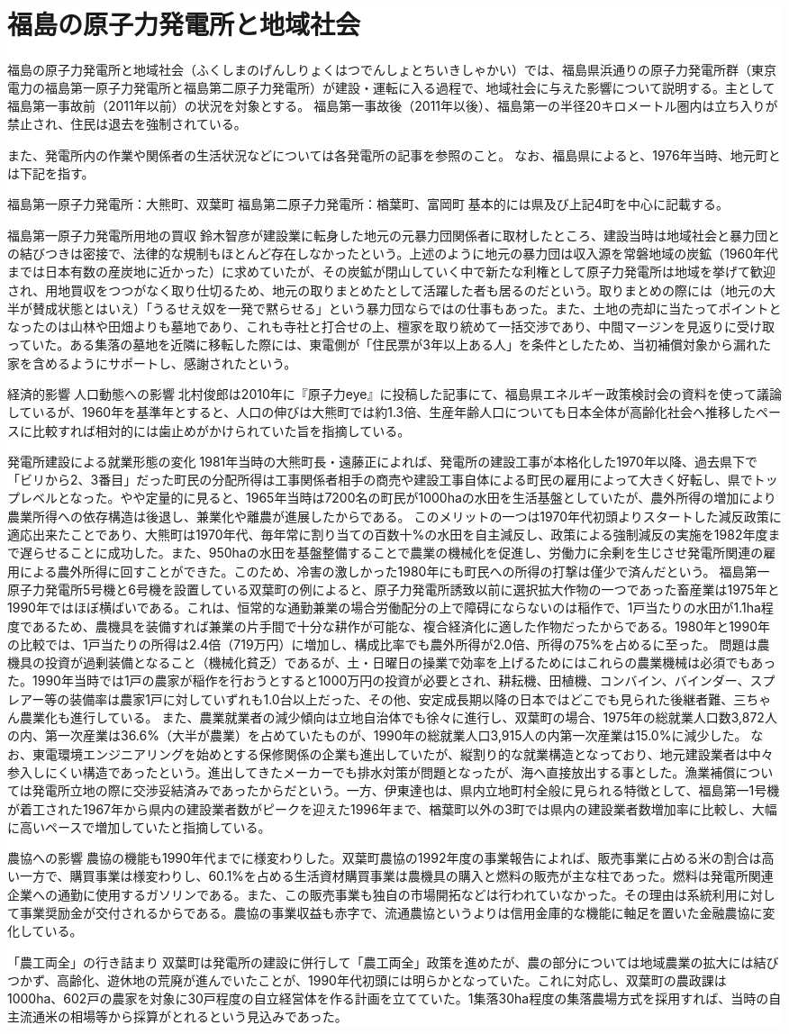 # 福島の原子力発電所と地域社会

福島の原子力発電所と地域社会（ふくしまのげんしりょくはつでんしょとちいきしゃかい）では、福島県浜通りの原子力発電所群（東京電力の福島第一原子力発電所と福島第二原子力発電所）が建設・運転に入る過程で、地域社会に与えた影響について説明する。主として福島第一事故前（2011年以前）の状況を対象とする。
福島第一事故後（2011年以後）、福島第一の半径20キロメートル圏内は立ち入りが禁止され、住民は退去を強制されている。

また、発電所内の作業や関係者の生活状況などについては各発電所の記事を参照のこと。
なお、福島県によると、1976年当時、地元町とは下記を指す。

福島第一原子力発電所：大熊町、双葉町
福島第二原子力発電所：楢葉町、富岡町
基本的には県及び上記4町を中心に記載する。

福島第一原子力発電所用地の買収
鈴木智彦が建設業に転身した地元の元暴力団関係者に取材したところ、建設当時は地域社会と暴力団との結びつきは密接で、法律的な規制もほとんど存在しなかったという。上述のように地元の暴力団は収入源を常磐地域の炭鉱（1960年代までは日本有数の産炭地に近かった）に求めていたが、その炭鉱が閉山していく中で新たな利権として原子力発電所は地域を挙げて歓迎され、用地買収をつつがなく取り仕切るため、地元の取りまとめたとして活躍した者も居るのだという。取りまとめの際には（地元の大半が賛成状態とはいえ）「うるせえ奴を一発で黙らせる」という暴力団ならではの仕事もあった。また、土地の売却に当たってポイントとなったのは山林や田畑よりも墓地であり、これも寺社と打合せの上、檀家を取り統めて一括交渉であり、中間マージンを見返りに受け取っていた。ある集落の墓地を近隣に移転した際には、東電側が「住民票が3年以上ある人」を条件としたため、当初補償対象から漏れた家を含めるようにサポートし、感謝されたという。

経済的影響
人口動態への影響
北村俊郎は2010年に『原子力eye』に投稿した記事にて、福島県エネルギー政策検討会の資料を使って議論しているが、1960年を基準年とすると、人口の伸びは大熊町では約1.3倍、生産年齢人口についても日本全体が高齢化社会へ推移したペースに比較すれば相対的には歯止めがかけられていた旨を指摘している。

発電所建設による就業形態の変化
1981年当時の大熊町長・遠藤正によれば、発電所の建設工事が本格化した1970年以降、過去県下で「ビリから2、3番目」だった町民の分配所得は工事関係者相手の商売や建設工事自体による町民の雇用によって大きく好転し、県でトップレベルとなった。やや定量的に見ると、1965年当時は7200名の町民が1000haの水田を生活基盤としていたが、農外所得の増加により農業所得への依存構造は後退し、兼業化や離農が進展したからである。
このメリットの一つは1970年代初頭よりスタートした減反政策に適応出来たことであり、大熊町は1970年代、毎年常に割り当ての百数十%の水田を自主減反し、政策による強制減反の実施を1982年度まで遅らせることに成功した。また、950haの水田を基盤整備することで農業の機械化を促進し、労働力に余剰を生じさせ発電所関連の雇用による農外所得に回すことができた。このため、冷害の激しかった1980年にも町民への所得の打撃は僅少で済んだという。
福島第一原子力発電所5号機と6号機を設置している双葉町の例によると、原子力発電所誘致以前に選択拡大作物の一つであった畜産業は1975年と1990年ではほぼ横ばいである。これは、恒常的な通勤兼業の場合労働配分の上で障碍にならないのは稲作で、1戸当たりの水田が1.1ha程度であるため、農機具を装備すれば兼業の片手間で十分な耕作が可能な、複合経済化に適した作物だったからである。1980年と1990年の比較では、1戸当たりの所得は2.4倍（719万円）に増加し、構成比率でも農外所得が2.0倍、所得の75%を占めるに至った。
問題は農機具の投資が過剰装備となること（機械化貧乏）であるが、土・日曜日の操業で効率を上げるためにはこれらの農業機械は必須でもあった。1990年当時では1戸の農家が稲作を行おうとすると1000万円の投資が必要とされ、耕耘機、田植機、コンバイン、バインダー、スプレアー等の装備率は農家1戸に対していずれも1.0台以上だった、その他、安定成長期以降の日本ではどこでも見られた後継者難、三ちゃん農業化も進行している。
また、農業就業者の減少傾向は立地自治体でも徐々に進行し、双葉町の場合、1975年の総就業人口数3,872人の内、第一次産業は36.6%（大半が農業）を占めていたものが、1990年の総就業人口3,915人の内第一次産業は15.0%に減少した。
なお、東電環境エンジニアリングを始めとする保修関係の企業も進出していたが、縦割り的な就業構造となっており、地元建設業者は中々参入しにくい構造であったという。進出してきたメーカーでも排水対策が問題となったが、海へ直接放出する事とした。漁業補償については発電所立地の際に交渉妥結済みであったからだという。一方、伊東達也は、県内立地町村全般に見られる特徴として、福島第一1号機が着工された1967年から県内の建設業者数がピークを迎えた1996年まで、楢葉町以外の3町では県内の建設業者数増加率に比較し、大幅に高いペースで増加していたと指摘している。

農協への影響
農協の機能も1990年代までに様変わりした。双葉町農協の1992年度の事業報告によれば、販売事業に占める米の割合は高い一方で、購買事業は様変わりし、60.1%を占める生活資材購買事業は農機具の購入と燃料の販売が主な柱であった。燃料は発電所関連企業への通勤に使用するガソリンである。また、この販売事業も独自の市場開拓などは行われていなかった。その理由は系統利用に対して事業奨励金が交付されるからである。農協の事業収益も赤字で、流通農協というよりは信用金庫的な機能に軸足を置いた金融農協に変化している。

「農工両全」の行き詰まり
双葉町は発電所の建設に併行して「農工両全」政策を進めたが、農の部分については地域農業の拡大には結びつかず、高齢化、遊休地の荒廃が進んでいたことが、1990年代初頭には明らかとなっていた。これに対応し、双葉町の農政課は1000ha、602戸の農家を対象に30戸程度の自立経営体を作る計画を立てていた。1集落30ha程度の集落農場方式を採用すれば、当時の自主流通米の相場等から採算がとれるという見込みであった。
